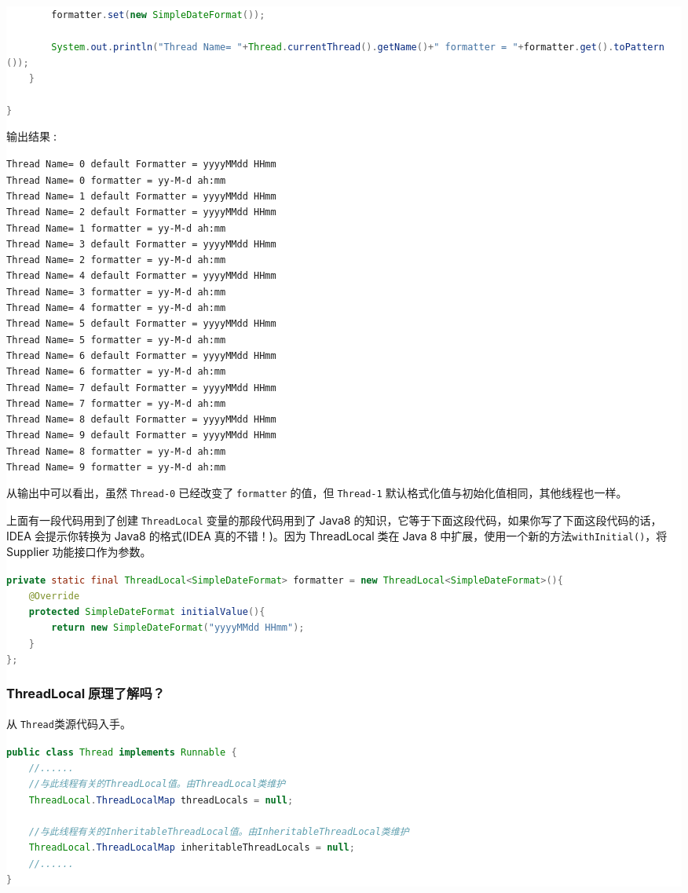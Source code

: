 ```java
        formatter.set(new SimpleDateFormat());

        System.out.println("Thread Name= "+Thread.currentThread().getName()+" formatter = "+formatter.get().toPattern());
    }

}

```

输出结果 :

```plain
Thread Name= 0 default Formatter = yyyyMMdd HHmm
Thread Name= 0 formatter = yy-M-d ah:mm
Thread Name= 1 default Formatter = yyyyMMdd HHmm
Thread Name= 2 default Formatter = yyyyMMdd HHmm
Thread Name= 1 formatter = yy-M-d ah:mm
Thread Name= 3 default Formatter = yyyyMMdd HHmm
Thread Name= 2 formatter = yy-M-d ah:mm
Thread Name= 4 default Formatter = yyyyMMdd HHmm
Thread Name= 3 formatter = yy-M-d ah:mm
Thread Name= 4 formatter = yy-M-d ah:mm
Thread Name= 5 default Formatter = yyyyMMdd HHmm
Thread Name= 5 formatter = yy-M-d ah:mm
Thread Name= 6 default Formatter = yyyyMMdd HHmm
Thread Name= 6 formatter = yy-M-d ah:mm
Thread Name= 7 default Formatter = yyyyMMdd HHmm
Thread Name= 7 formatter = yy-M-d ah:mm
Thread Name= 8 default Formatter = yyyyMMdd HHmm
Thread Name= 9 default Formatter = yyyyMMdd HHmm
Thread Name= 8 formatter = yy-M-d ah:mm
Thread Name= 9 formatter = yy-M-d ah:mm
```

从输出中可以看出，虽然 `Thread-0` 已经改变了 `formatter` 的值，但 `Thread-1` 默认格式化值与初始化值相同，其他线程也一样。

上面有一段代码用到了创建 `ThreadLocal` 变量的那段代码用到了 Java8 的知识，它等于下面这段代码，如果你写了下面这段代码的话，IDEA 会提示你转换为 Java8 的格式(IDEA 真的不错！)。因为 ThreadLocal 类在 Java 8 中扩展，使用一个新的方法`withInitial()`，将 Supplier 功能接口作为参数。

```java
private static final ThreadLocal<SimpleDateFormat> formatter = new ThreadLocal<SimpleDateFormat>(){
    @Override
    protected SimpleDateFormat initialValue(){
        return new SimpleDateFormat("yyyyMMdd HHmm");
    }
};
```

### ThreadLocal 原理了解吗？

从 `Thread`类源代码入手。

```java
public class Thread implements Runnable {
    //......
    //与此线程有关的ThreadLocal值。由ThreadLocal类维护
    ThreadLocal.ThreadLocalMap threadLocals = null;

    //与此线程有关的InheritableThreadLocal值。由InheritableThreadLocal类维护
    ThreadLocal.ThreadLocalMap inheritableThreadLocals = null;
    //......
}
```
